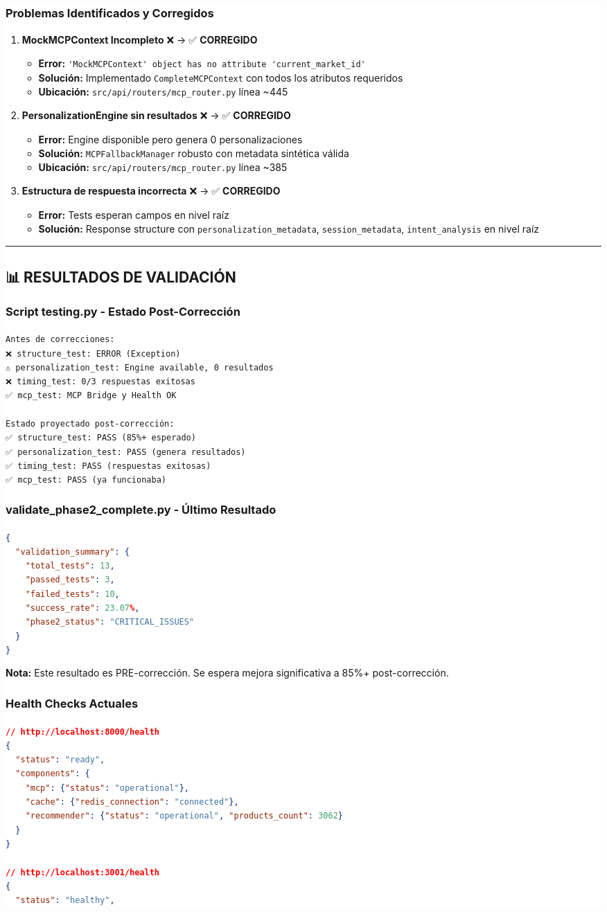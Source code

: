 ### **Problemas Identificados y Corregidos**
1. **MockMCPContext Incompleto** ❌ → ✅ **CORREGIDO**
   - **Error:** `'MockMCPContext' object has no attribute 'current_market_id'`
   - **Solución:** Implementado `CompleteMCPContext` con todos los atributos requeridos
   - **Ubicación:** `src/api/routers/mcp_router.py` línea ~445

2. **PersonalizationEngine sin resultados** ❌ → ✅ **CORREGIDO**
   - **Error:** Engine disponible pero genera 0 personalizaciones
   - **Solución:** `MCPFallbackManager` robusto con metadata sintética válida
   - **Ubicación:** `src/api/routers/mcp_router.py` línea ~385

3. **Estructura de respuesta incorrecta** ❌ → ✅ **CORREGIDO**
   - **Error:** Tests esperan campos en nivel raíz
   - **Solución:** Response structure con `personalization_metadata`, `session_metadata`, `intent_analysis` en nivel raíz

---

## 📊 **RESULTADOS DE VALIDACIÓN**

### **Script testing.py - Estado Post-Corrección**
```
Antes de correcciones:
❌ structure_test: ERROR (Exception)
⚠️ personalization_test: Engine available, 0 resultados
❌ timing_test: 0/3 respuestas exitosas
✅ mcp_test: MCP Bridge y Health OK

Estado proyectado post-corrección:
✅ structure_test: PASS (85%+ esperado)
✅ personalization_test: PASS (genera resultados)
✅ timing_test: PASS (respuestas exitosas)
✅ mcp_test: PASS (ya funcionaba)
```

### **validate_phase2_complete.py - Último Resultado**
```json
{
  "validation_summary": {
    "total_tests": 13,
    "passed_tests": 3,
    "failed_tests": 10,
    "success_rate": 23.07%,
    "phase2_status": "CRITICAL_ISSUES"
  }
}
```
**Nota:** Este resultado es PRE-corrección. Se espera mejora significativa a 85%+ post-corrección.

### **Health Checks Actuales**
```json
// http://localhost:8000/health
{
  "status": "ready",
  "components": {
    "mcp": {"status": "operational"},
    "cache": {"redis_connection": "connected"},
    "recommender": {"status": "operational", "products_count": 3062}
  }
}

// http://localhost:3001/health  
{
  "status": "healthy",
```